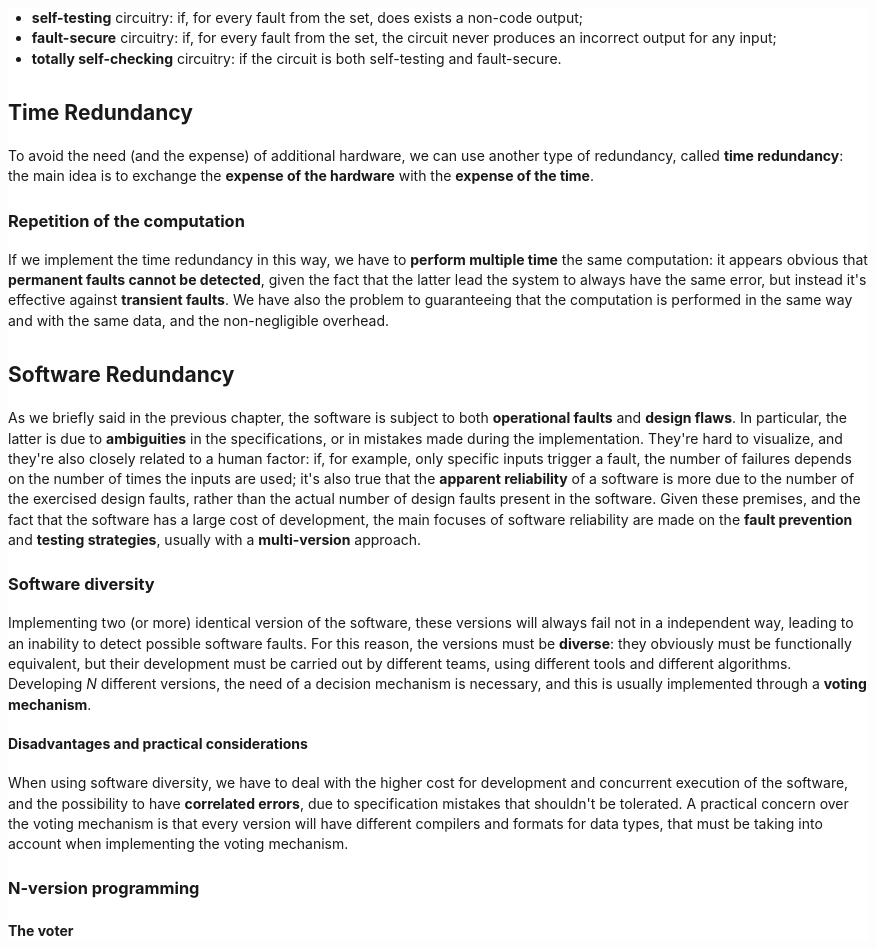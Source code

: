 - **self-testing** circuitry: if, for every fault from the set, does exists a non-code output;
- **fault-secure** circuitry: if, for every fault from the set, the circuit never produces an incorrect output for any input;
- **totally self-checking** circuitry: if the circuit is both self-testing and fault-secure.

## Time Redundancy

To avoid the need (and the expense) of additional hardware, we can use another type of redundancy, called **time redundancy**: the main idea is to exchange the **expense of the hardware** with the **expense of the time**.

### Repetition of the computation

If we implement the time redundancy in this way, we have to **perform multiple time** the same computation: it appears obvious that **permanent faults cannot be detected**, given the fact that the latter lead the system to always have the same error, but instead it's effective against **transient faults**. We have also the problem to guaranteeing that the computation is performed in the same way and with the same data, and the non-negligible overhead.

## Software Redundancy

As we briefly said in the previous chapter, the software is subject to both **operational faults** and **design flaws**. In particular, the latter is due to **ambiguities** in the specifications, or in mistakes made during the implementation.  They're hard to visualize, and they're also closely related to a human factor: if, for example, only specific inputs trigger a fault, the number of failures depends on the number of times the inputs are used; it's also true that the **apparent reliability** of a software is more due to the number of the exercised design faults, rather than the actual number of design faults present in the software. Given these premises, and the fact that the software has a large cost of development, the main focuses of software reliability are made on the **fault prevention** and **testing strategies**, usually with a **multi-version** approach.

### Software diversity

Implementing two (or more) identical version of the software, these versions will always fail not in a independent way, leading to an inability to detect possible software faults. For this reason, the versions must be **diverse**: they obviously must be functionally equivalent, but their development must be carried out by different teams, using different tools and different algorithms. Developing $N$ different versions, the need of a decision mechanism is necessary, and this is usually implemented through a **voting mechanism**.

#### Disadvantages and practical considerations

When using software diversity, we have to deal with the higher cost for development and concurrent execution of the software, and the possibility to have **correlated errors**, due to specification mistakes that shouldn't be tolerated. A practical concern over the voting mechanism is that every version will have different compilers and formats for data types, that must be taking into account when implementing the voting mechanism.

### N-version programming

#### The voter
